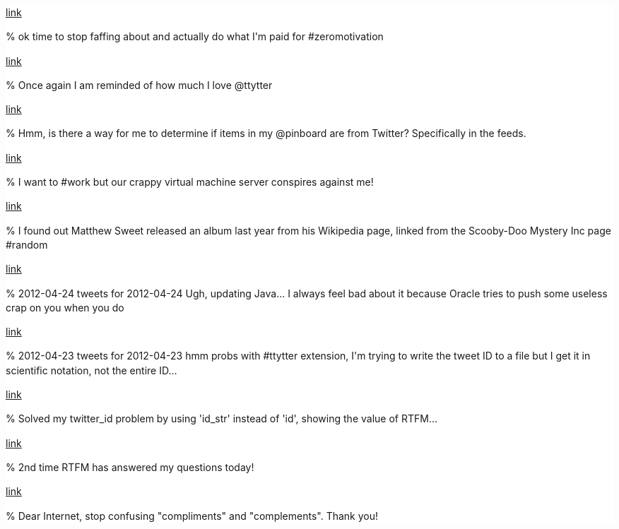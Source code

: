 <p class="twitter-permalink"><a href="https://twitter.com/gerikson/status/195425526347874305">link</a><p>
%
ok time to stop faffing about and actually do what I'm paid for #zeromotivation

<p class="twitter-permalink"><a href="https://twitter.com/gerikson/status/195434368850862080">link</a><p>
%
Once again I am reminded of how much I love @ttytter

<p class="twitter-permalink"><a href="https://twitter.com/gerikson/status/195451241768292352">link</a><p>
%
Hmm, is there a way for me to determine if items in my @pinboard are from Twitter? Specifically in the feeds.

<p class="twitter-permalink"><a href="https://twitter.com/gerikson/status/195451400250081280">link</a><p>
%
I want to #work but our crappy virtual machine server conspires against me!

<p class="twitter-permalink"><a href="https://twitter.com/gerikson/status/195454565435441152">link</a><p>
%
I found out Matthew Sweet released an album last year from his Wikipedia page, linked from the Scooby-Doo Mystery Inc page #random

<p class="twitter-permalink"><a href="https://twitter.com/gerikson/status/195603577677418496">link</a><p>
%
2012-04-24 tweets for 2012-04-24
Ugh, updating Java... I always feel bad about it because Oracle tries to push some useless crap on you when you do

<p class="twitter-permalink"><a href="https://twitter.com/gerikson/status/194735549318307840">link</a><p>
%
2012-04-23 tweets for 2012-04-23
hmm probs with #ttytter extension, I'm trying to write the tweet ID to a file but I get it in scientific notation, not the entire ID...

<p class="twitter-permalink"><a href="https://twitter.com/gerikson/status/194362439867961344">link</a><p>
%
Solved my twitter_id problem by using 'id_str' instead of 'id', showing the value of RTFM...

<p class="twitter-permalink"><a href="https://twitter.com/gerikson/status/194386062678822915">link</a><p>
%
2nd time RTFM has answered my questions today!

<p class="twitter-permalink"><a href="https://twitter.com/gerikson/status/194411560351973377">link</a><p>
%
Dear Internet, stop confusing "compliments" and "complements". Thank you!

